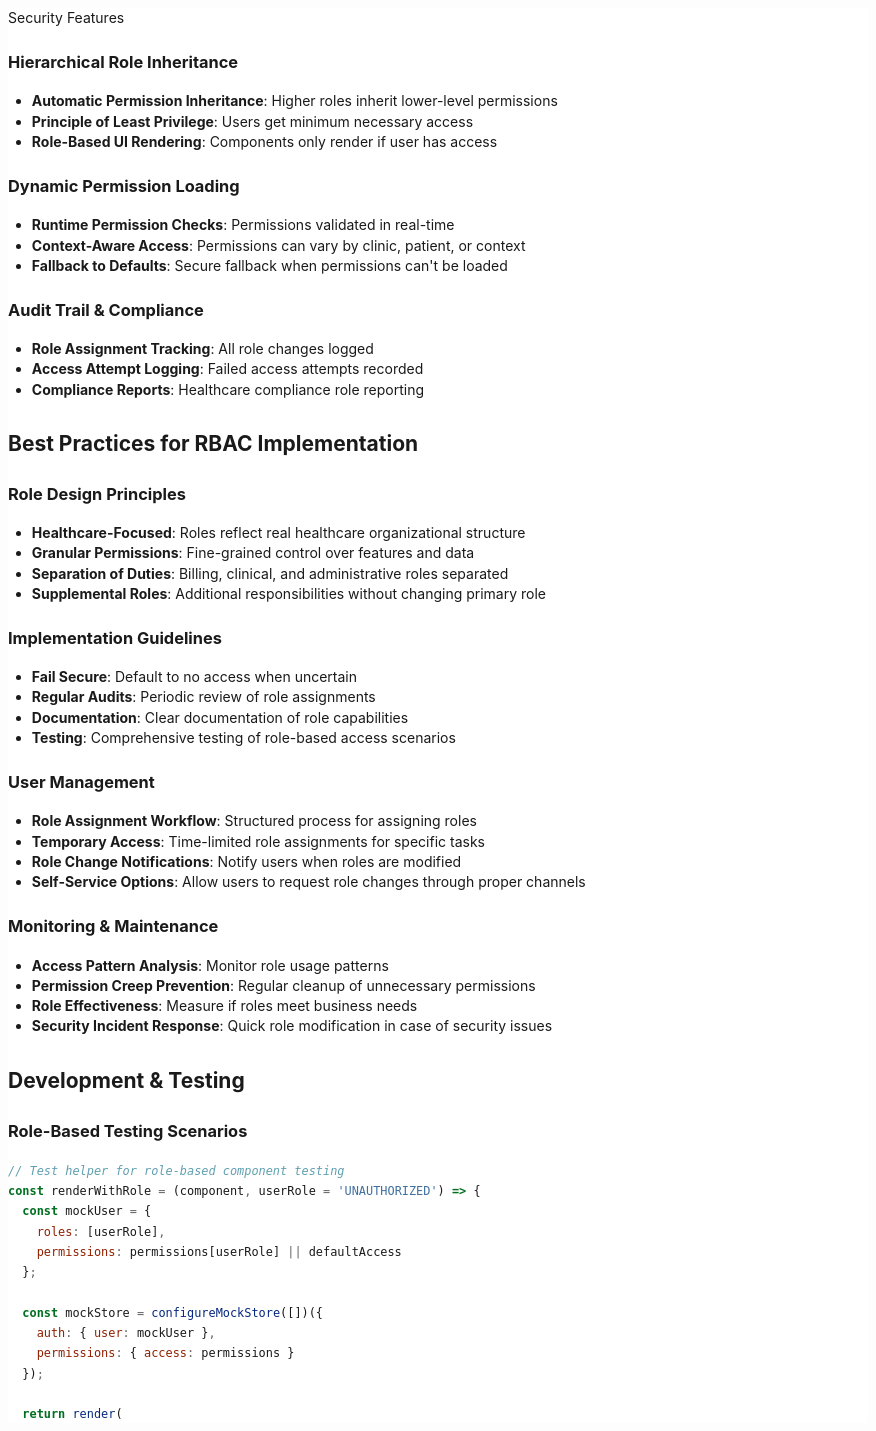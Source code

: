 Security Features

### Hierarchical Role Inheritance
- **Automatic Permission Inheritance**: Higher roles inherit lower-level permissions
- **Principle of Least Privilege**: Users get minimum necessary access
- **Role-Based UI Rendering**: Components only render if user has access

### Dynamic Permission Loading
- **Runtime Permission Checks**: Permissions validated in real-time
- **Context-Aware Access**: Permissions can vary by clinic, patient, or context
- **Fallback to Defaults**: Secure fallback when permissions can't be loaded

### Audit Trail & Compliance
- **Role Assignment Tracking**: All role changes logged
- **Access Attempt Logging**: Failed access attempts recorded
- **Compliance Reports**: Healthcare compliance role reporting

## Best Practices for RBAC Implementation

### Role Design Principles
- **Healthcare-Focused**: Roles reflect real healthcare organizational structure
- **Granular Permissions**: Fine-grained control over features and data
- **Separation of Duties**: Billing, clinical, and administrative roles separated
- **Supplemental Roles**: Additional responsibilities without changing primary role

### Implementation Guidelines
- **Fail Secure**: Default to no access when uncertain
- **Regular Audits**: Periodic review of role assignments
- **Documentation**: Clear documentation of role capabilities
- **Testing**: Comprehensive testing of role-based access scenarios

### User Management
- **Role Assignment Workflow**: Structured process for assigning roles
- **Temporary Access**: Time-limited role assignments for specific tasks
- **Role Change Notifications**: Notify users when roles are modified
- **Self-Service Options**: Allow users to request role changes through proper channels

### Monitoring & Maintenance
- **Access Pattern Analysis**: Monitor role usage patterns
- **Permission Creep Prevention**: Regular cleanup of unnecessary permissions
- **Role Effectiveness**: Measure if roles meet business needs
- **Security Incident Response**: Quick role modification in case of security issues

## Development & Testing

### Role-Based Testing Scenarios
```javascript
// Test helper for role-based component testing
const renderWithRole = (component, userRole = 'UNAUTHORIZED') => {
  const mockUser = {
    roles: [userRole],
    permissions: permissions[userRole] || defaultAccess
  };

  const mockStore = configureMockStore([])({
    auth: { user: mockUser },
    permissions: { access: permissions }
  });

  return render(
```
